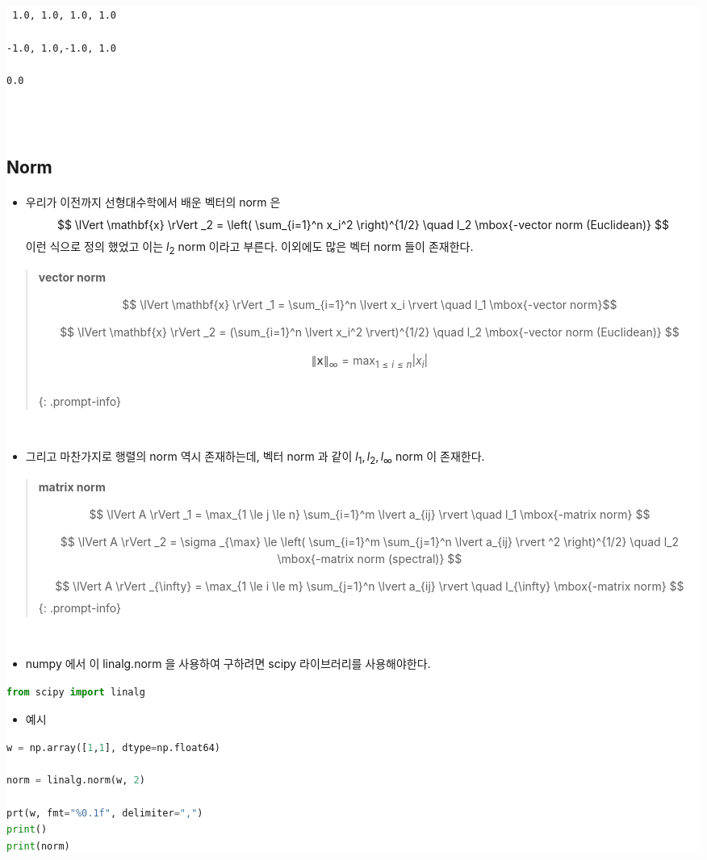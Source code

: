 ```console
 1.0, 1.0, 1.0, 1.0

-1.0, 1.0,-1.0, 1.0

0.0
```

<br>
<br>

## Norm

- 우리가 이전까지 선형대수학에서 배운 벡터의 norm 은 $$ \lVert \mathbf{x} \rVert _2 = \left( \sum_{i=1}^n x_i^2 \right)^{1/2} \quad l_2 \mbox{-vector norm (Euclidean)} $$ 이런 식으로 정의 했었고 이는 $l_2$ norm 이라고 부른다. 이외에도 많은 벡터 norm 들이 존재한다.

> **vector norm**      
>      
> $$ \lVert \mathbf{x} \rVert _1 = \sum_{i=1}^n \lvert x_i \rvert \quad l_1 \mbox{-vector norm}$$     
>     
> $$ \lVert \mathbf{x} \rVert _2 = (\sum_{i=1}^n \lvert x_i^2 \rvert)^{1/2} \quad l_2 \mbox{-vector norm (Euclidean)} $$     
>      
> $$ \lVert \mathbf{x} \rVert _{\infty} = \max_{1 \le i \le n} \lvert x_i \rvert $$     
{: .prompt-info}

<br>

- 그리고 마찬가지로 행렬의 norm 역시 존재하는데, 벡터 norm 과 같이 $l_1, l_2, l_{\infty}$ norm 이 존재한다.

> **matrix norm**     
>     
> $$ \lVert A \rVert _1 = \max_{1 \le j \le n} \sum_{i=1}^m \lvert a_{ij} \rvert \quad l_1 \mbox{-matrix norm} $$      
>     
> $$ \lVert A \rVert _2 = \sigma _{\max} \le \left( \sum_{i=1}^m \sum_{j=1}^n \lvert a_{ij} \rvert ^2 \right)^{1/2} \quad l_2 \mbox{-matrix norm (spectral)} $$      
>      
> $$ \lVert A \rVert _{\infty} = \max_{1 \le i \le m} \sum_{j=1}^n \lvert a_{ij} \rvert \quad l_{\infty} \mbox{-matrix norm} $$
{: .prompt-info}

<br>

- numpy 에서 이 linalg.norm 을 사용하여 구하려면 scipy 라이브러리를 사용해야한다.

```python
from scipy import linalg
```

- 예시

```python
w = np.array([1,1], dtype=np.float64)

norm = linalg.norm(w, 2)

prt(w, fmt="%0.1f", delimiter=",")
print()
print(norm)
```
